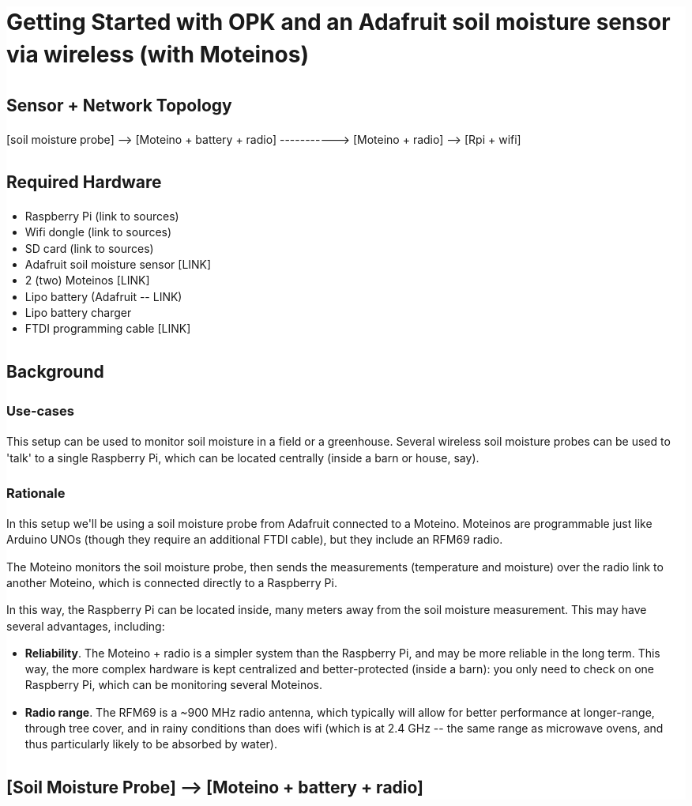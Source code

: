 # Getting Started with OPK and an Adafruit soil moisture sensor via wireless (with Moteinos)

## Sensor + Network Topology

[soil moisture probe] --> [Moteino + battery + radio] -----------> [Moteino + radio] --> [Rpi + wifi]

## Required Hardware

- Raspberry Pi (link to sources)
- Wifi dongle (link to sources)
- SD card (link to sources)
- Adafruit soil moisture sensor [LINK]
- 2 (two) Moteinos [LINK]
- Lipo battery (Adafruit -- LINK)
- Lipo battery charger
- FTDI programming cable [LINK]

## Background

### Use-cases

This setup can be used to monitor soil moisture in a field or a greenhouse.  Several wireless soil moisture probes can be used to 'talk' to a single Raspberry Pi, which can be located centrally (inside a barn or house, say).

### Rationale

In this setup we'll be using a soil moisture probe from Adafruit connected to a Moteino. Moteinos are programmable just like Arduino UNOs (though they require an additional FTDI cable), but they include an RFM69 radio.  

The Moteino monitors the soil moisture probe, then sends the measurements (temperature and moisture) over the radio link to another Moteino, which is connected directly to a Raspberry Pi.

In this way, the Raspberry Pi can be located inside, many meters away from the soil moisture measurement.  This may have several advantages, including:

- **Reliability**.  The Moteino + radio is a simpler system than the Raspberry Pi, and may be more reliable in the long term.  This way, the more complex hardware is kept centralized and better-protected (inside a barn): you only need to check on one Raspberry Pi, which can be monitoring several Moteinos.

- **Radio range**.  The RFM69 is a ~900 MHz radio antenna, which typically will allow for better performance at longer-range, through tree cover, and in rainy conditions than does wifi (which is at 2.4 GHz -- the same range as microwave ovens, and thus particularly likely to be absorbed by water).  

## [Soil Moisture Probe] --> [Moteino + battery + radio]
